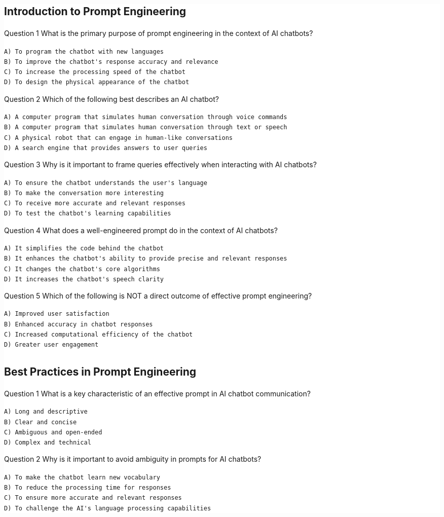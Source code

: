 ## Introduction to Prompt Engineering

Question 1
What is the primary purpose of prompt engineering in the context of AI chatbots?

    A) To program the chatbot with new languages
    B) To improve the chatbot's response accuracy and relevance
    C) To increase the processing speed of the chatbot
    D) To design the physical appearance of the chatbot

Question 2
Which of the following best describes an AI chatbot?

    A) A computer program that simulates human conversation through voice commands
    B) A computer program that simulates human conversation through text or speech
    C) A physical robot that can engage in human-like conversations
    D) A search engine that provides answers to user queries

Question 3
Why is it important to frame queries effectively when interacting with AI chatbots?

    A) To ensure the chatbot understands the user's language
    B) To make the conversation more interesting
    C) To receive more accurate and relevant responses
    D) To test the chatbot's learning capabilities

Question 4
What does a well-engineered prompt do in the context of AI chatbots?

    A) It simplifies the code behind the chatbot
    B) It enhances the chatbot's ability to provide precise and relevant responses
    C) It changes the chatbot's core algorithms
    D) It increases the chatbot's speech clarity

Question 5
Which of the following is NOT a direct outcome of effective prompt engineering?

    A) Improved user satisfaction
    B) Enhanced accuracy in chatbot responses
    C) Increased computational efficiency of the chatbot
    D) Greater user engagement

## Best Practices in Prompt Engineering

Question 1
What is a key characteristic of an effective prompt in AI chatbot communication?

    A) Long and descriptive
    B) Clear and concise
    C) Ambiguous and open-ended
    D) Complex and technical

Question 2
Why is it important to avoid ambiguity in prompts for AI chatbots?

    A) To make the chatbot learn new vocabulary
    B) To reduce the processing time for responses
    C) To ensure more accurate and relevant responses
    D) To challenge the AI's language processing capabilities
